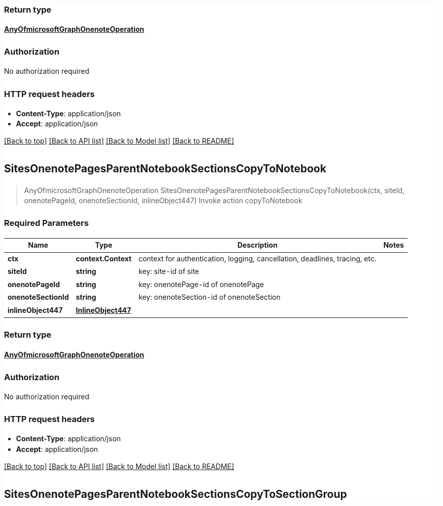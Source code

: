 ### Return type

[**AnyOfmicrosoftGraphOnenoteOperation**](anyOf&lt;microsoft.graph.onenoteOperation&gt;.md)

### Authorization

No authorization required

### HTTP request headers

- **Content-Type**: application/json
- **Accept**: application/json

[[Back to top]](#) [[Back to API list]](../README.md#documentation-for-api-endpoints)
[[Back to Model list]](../README.md#documentation-for-models)
[[Back to README]](../README.md)


## SitesOnenotePagesParentNotebookSectionsCopyToNotebook

> AnyOfmicrosoftGraphOnenoteOperation SitesOnenotePagesParentNotebookSectionsCopyToNotebook(ctx, siteId, onenotePageId, onenoteSectionId, inlineObject447)
Invoke action copyToNotebook

### Required Parameters


Name | Type | Description  | Notes
------------- | ------------- | ------------- | -------------
**ctx** | **context.Context** | context for authentication, logging, cancellation, deadlines, tracing, etc.
**siteId** | **string**| key: site-id of site | 
**onenotePageId** | **string**| key: onenotePage-id of onenotePage | 
**onenoteSectionId** | **string**| key: onenoteSection-id of onenoteSection | 
**inlineObject447** | [**InlineObject447**](InlineObject447.md)|  | 

### Return type

[**AnyOfmicrosoftGraphOnenoteOperation**](anyOf&lt;microsoft.graph.onenoteOperation&gt;.md)

### Authorization

No authorization required

### HTTP request headers

- **Content-Type**: application/json
- **Accept**: application/json

[[Back to top]](#) [[Back to API list]](../README.md#documentation-for-api-endpoints)
[[Back to Model list]](../README.md#documentation-for-models)
[[Back to README]](../README.md)


## SitesOnenotePagesParentNotebookSectionsCopyToSectionGroup
